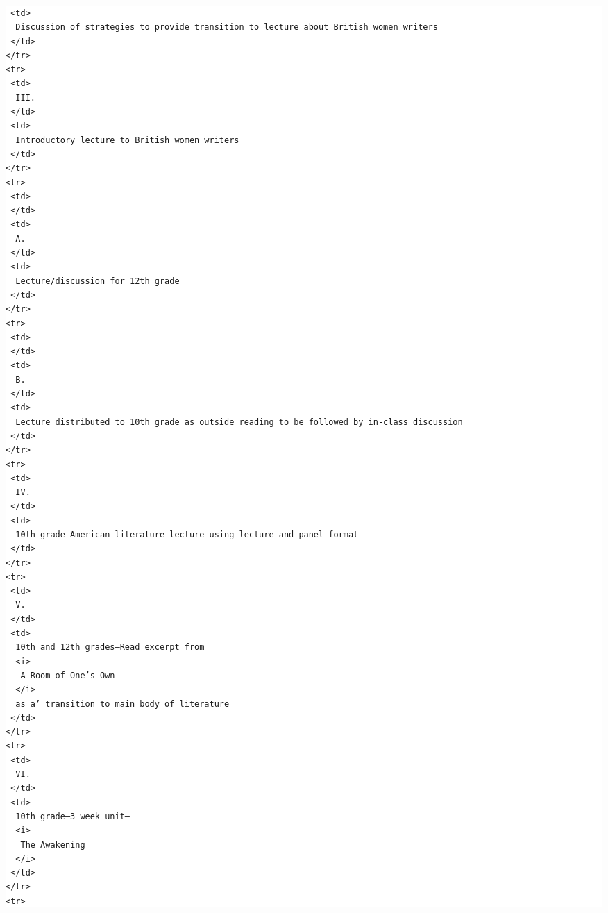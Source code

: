      <td>
      Discussion of strategies to provide transition to lecture about British women writers
     </td>
    </tr>
    <tr>
     <td>
      III.
     </td>
     <td>
      Introductory lecture to British women writers
     </td>
    </tr>
    <tr>
     <td>
     </td>
     <td>
      A.
     </td>
     <td>
      Lecture/discussion for 12th grade
     </td>
    </tr>
    <tr>
     <td>
     </td>
     <td>
      B.
     </td>
     <td>
      Lecture distributed to 10th grade as outside reading to be followed by in-class discussion
     </td>
    </tr>
    <tr>
     <td>
      IV.
     </td>
     <td>
      10th grade—American literature lecture using lecture and panel format
     </td>
    </tr>
    <tr>
     <td>
      V.
     </td>
     <td>
      10th and 12th grades—Read excerpt from
      <i>
       A Room of One’s Own
      </i>
      as a’ transition to main body of literature
     </td>
    </tr>
    <tr>
     <td>
      VI.
     </td>
     <td>
      10th grade—3 week unit—
      <i>
       The Awakening
      </i>
     </td>
    </tr>
    <tr>
